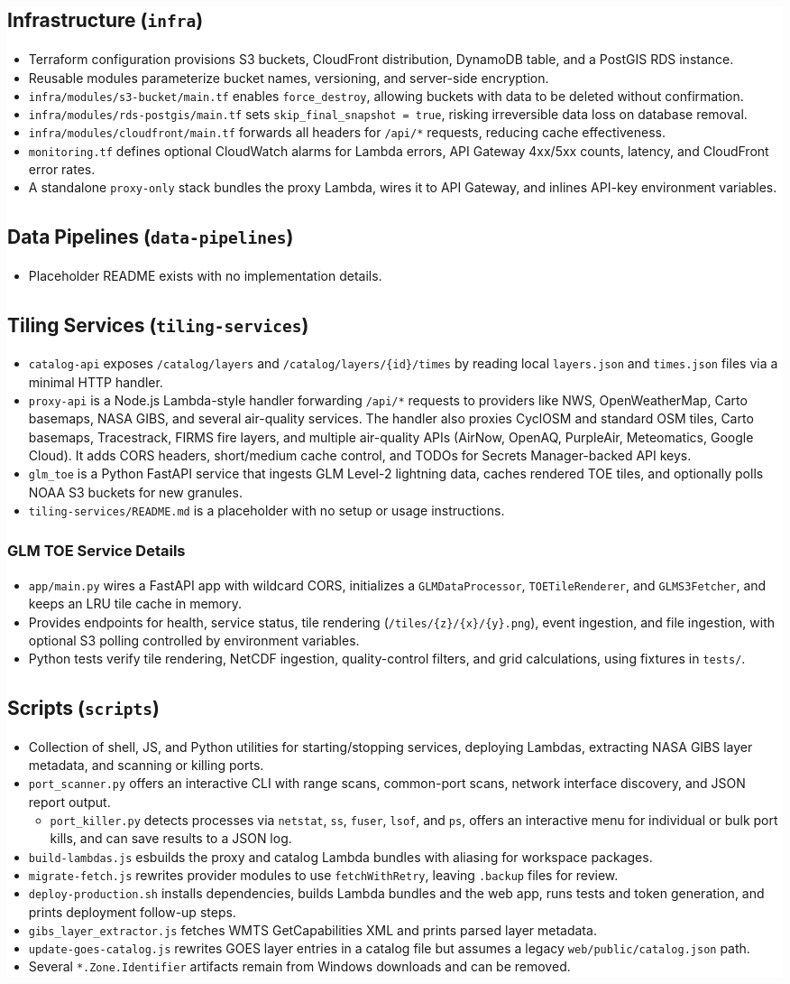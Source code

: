 ## Infrastructure (`infra`)
- Terraform configuration provisions S3 buckets, CloudFront distribution, DynamoDB table, and a PostGIS RDS instance.
- Reusable modules parameterize bucket names, versioning, and server-side encryption.
- `infra/modules/s3-bucket/main.tf` enables `force_destroy`, allowing buckets with data to be deleted without confirmation.
- `infra/modules/rds-postgis/main.tf` sets `skip_final_snapshot = true`, risking irreversible data loss on database removal.
- `infra/modules/cloudfront/main.tf` forwards all headers for `/api/*` requests, reducing cache effectiveness.
- `monitoring.tf` defines optional CloudWatch alarms for Lambda errors, API Gateway 4xx/5xx counts, latency, and CloudFront error rates.
- A standalone `proxy-only` stack bundles the proxy Lambda, wires it to API Gateway, and inlines API-key environment variables.

## Data Pipelines (`data-pipelines`)
- Placeholder README exists with no implementation details.

## Tiling Services (`tiling-services`)
- `catalog-api` exposes `/catalog/layers` and `/catalog/layers/{id}/times` by reading local `layers.json` and `times.json` files via a minimal HTTP handler.
 - `proxy-api` is a Node.js Lambda-style handler forwarding `/api/*` requests to providers like NWS, OpenWeatherMap, Carto basemaps, NASA GIBS, and several air-quality services. The handler also proxies CyclOSM and standard OSM tiles, Carto basemaps, Tracestrack, FIRMS fire layers, and multiple air-quality APIs (AirNow, OpenAQ, PurpleAir, Meteomatics, Google Cloud). It adds CORS headers, short/medium cache control, and TODOs for Secrets Manager-backed API keys.
- `glm_toe` is a Python FastAPI service that ingests GLM Level-2 lightning data, caches rendered TOE tiles, and optionally polls NOAA S3 buckets for new granules.
- `tiling-services/README.md` is a placeholder with no setup or usage instructions.

### GLM TOE Service Details
- `app/main.py` wires a FastAPI app with wildcard CORS, initializes a `GLMDataProcessor`, `TOETileRenderer`, and `GLMS3Fetcher`, and keeps an LRU tile cache in memory.
- Provides endpoints for health, service status, tile rendering (`/tiles/{z}/{x}/{y}.png`), event ingestion, and file ingestion, with optional S3 polling controlled by environment variables.
- Python tests verify tile rendering, NetCDF ingestion, quality-control filters, and grid calculations, using fixtures in `tests/`.

## Scripts (`scripts`)
- Collection of shell, JS, and Python utilities for starting/stopping services, deploying Lambdas, extracting NASA GIBS layer metadata, and scanning or killing ports.
- `port_scanner.py` offers an interactive CLI with range scans, common-port scans, network interface discovery, and JSON report output.
  - `port_killer.py` detects processes via `netstat`, `ss`, `fuser`, `lsof`, and `ps`, offers an interactive menu for individual or bulk port kills, and can save results to a JSON log.
- `build-lambdas.js` esbuilds the proxy and catalog Lambda bundles with aliasing for workspace packages.
- `migrate-fetch.js` rewrites provider modules to use `fetchWithRetry`, leaving `.backup` files for review.
- `deploy-production.sh` installs dependencies, builds Lambda bundles and the web app, runs tests and token generation, and prints deployment follow-up steps.
- `gibs_layer_extractor.js` fetches WMTS GetCapabilities XML and prints parsed layer metadata.
- `update-goes-catalog.js` rewrites GOES layer entries in a catalog file but assumes a legacy `web/public/catalog.json` path.
- Several `*.Zone.Identifier` artifacts remain from Windows downloads and can be removed.
